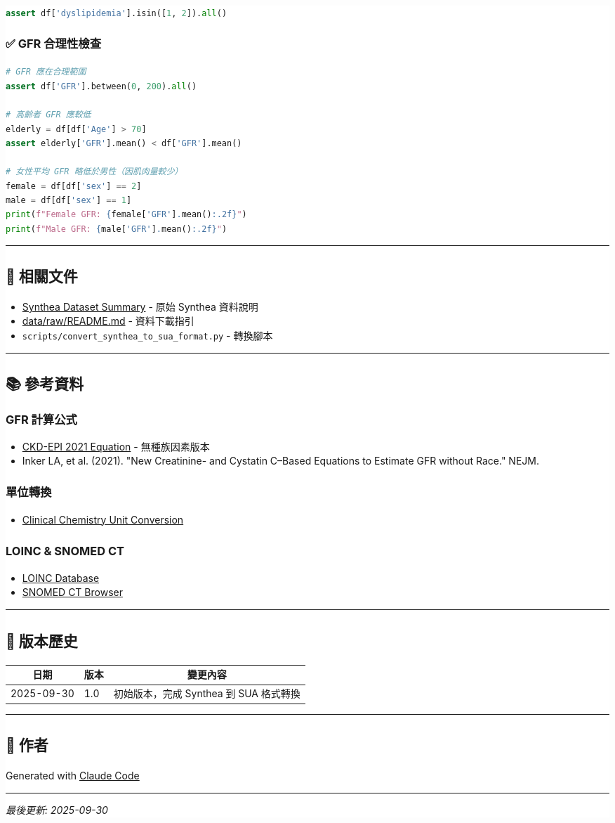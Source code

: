 ```python
assert df['dyslipidemia'].isin([1, 2]).all()
```

### ✅ GFR 合理性檢查

```python
# GFR 應在合理範圍
assert df['GFR'].between(0, 200).all()

# 高齡者 GFR 應較低
elderly = df[df['Age'] > 70]
assert elderly['GFR'].mean() < df['GFR'].mean()

# 女性平均 GFR 略低於男性（因肌肉量較少）
female = df[df['sex'] == 2]
male = df[df['sex'] == 1]
print(f"Female GFR: {female['GFR'].mean():.2f}")
print(f"Male GFR: {male['GFR'].mean():.2f}")
```

---

## 🔗 相關文件

- [Synthea Dataset Summary](./Synthea_Dataset_Summary.md) - 原始 Synthea 資料說明
- [data/raw/README.md](../data/raw/README.md) - 資料下載指引
- `scripts/convert_synthea_to_sua_format.py` - 轉換腳本

---

## 📚 參考資料

### GFR 計算公式
- [CKD-EPI 2021 Equation](https://www.kidney.org/professionals/kdoqi/gfr_calculator) - 無種族因素版本
- Inker LA, et al. (2021). "New Creatinine- and Cystatin C–Based Equations to Estimate GFR without Race." NEJM.

### 單位轉換
- [Clinical Chemistry Unit Conversion](https://www.aacc.org/science-and-research/clinical-chemistry-trainee-council/clinical-chemistry-guide/unit-conversions)

### LOINC & SNOMED CT
- [LOINC Database](https://loinc.org/)
- [SNOMED CT Browser](https://browser.ihtsdotools.org/)

---

## 📝 版本歷史

| 日期 | 版本 | 變更內容 |
|------|------|---------|
| 2025-09-30 | 1.0 | 初始版本，完成 Synthea 到 SUA 格式轉換 |

---

## 👤 作者

Generated with [Claude Code](https://claude.com/claude-code)

---

*最後更新: 2025-09-30*